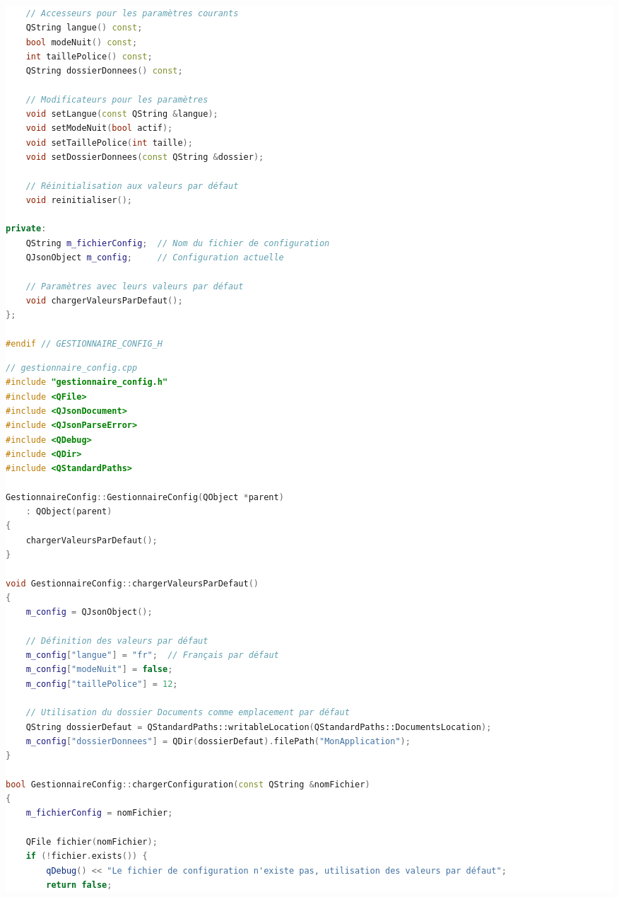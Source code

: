 ```cpp
    // Accesseurs pour les paramètres courants
    QString langue() const;
    bool modeNuit() const;
    int taillePolice() const;
    QString dossierDonnees() const;

    // Modificateurs pour les paramètres
    void setLangue(const QString &langue);
    void setModeNuit(bool actif);
    void setTaillePolice(int taille);
    void setDossierDonnees(const QString &dossier);

    // Réinitialisation aux valeurs par défaut
    void reinitialiser();

private:
    QString m_fichierConfig;  // Nom du fichier de configuration
    QJsonObject m_config;     // Configuration actuelle

    // Paramètres avec leurs valeurs par défaut
    void chargerValeursParDefaut();
};

#endif // GESTIONNAIRE_CONFIG_H
```

```cpp
// gestionnaire_config.cpp
#include "gestionnaire_config.h"
#include <QFile>
#include <QJsonDocument>
#include <QJsonParseError>
#include <QDebug>
#include <QDir>
#include <QStandardPaths>

GestionnaireConfig::GestionnaireConfig(QObject *parent)
    : QObject(parent)
{
    chargerValeursParDefaut();
}

void GestionnaireConfig::chargerValeursParDefaut()
{
    m_config = QJsonObject();

    // Définition des valeurs par défaut
    m_config["langue"] = "fr";  // Français par défaut
    m_config["modeNuit"] = false;
    m_config["taillePolice"] = 12;

    // Utilisation du dossier Documents comme emplacement par défaut
    QString dossierDefaut = QStandardPaths::writableLocation(QStandardPaths::DocumentsLocation);
    m_config["dossierDonnees"] = QDir(dossierDefaut).filePath("MonApplication");
}

bool GestionnaireConfig::chargerConfiguration(const QString &nomFichier)
{
    m_fichierConfig = nomFichier;

    QFile fichier(nomFichier);
    if (!fichier.exists()) {
        qDebug() << "Le fichier de configuration n'existe pas, utilisation des valeurs par défaut";
        return false;
```